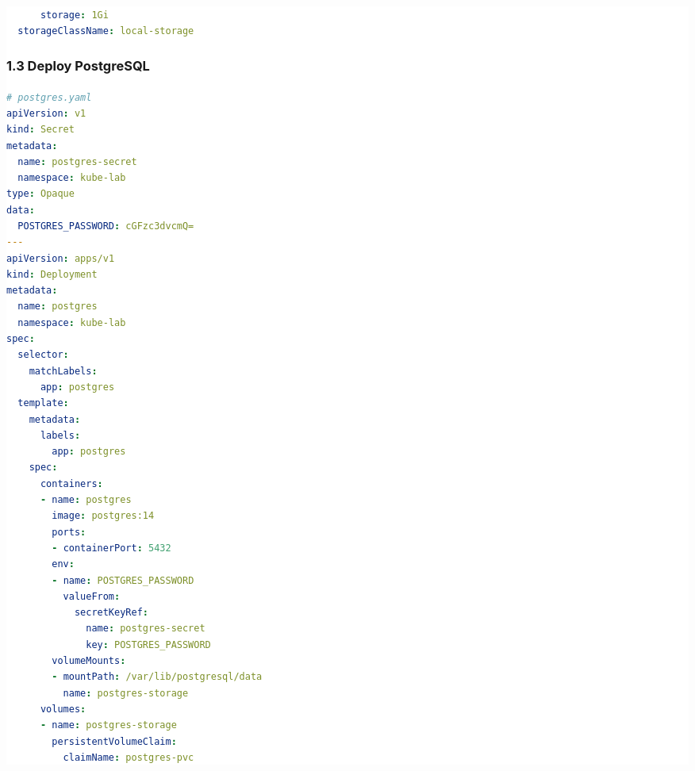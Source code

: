 ```yaml
      storage: 1Gi
  storageClassName: local-storage
```

### 1.3 Deploy PostgreSQL

```yaml
# postgres.yaml
apiVersion: v1
kind: Secret
metadata:
  name: postgres-secret
  namespace: kube-lab
type: Opaque
data:
  POSTGRES_PASSWORD: cGFzc3dvcmQ=
---
apiVersion: apps/v1
kind: Deployment
metadata:
  name: postgres
  namespace: kube-lab
spec:
  selector:
    matchLabels:
      app: postgres
  template:
    metadata:
      labels:
        app: postgres
    spec:
      containers:
      - name: postgres
        image: postgres:14
        ports:
        - containerPort: 5432
        env:
        - name: POSTGRES_PASSWORD
          valueFrom:
            secretKeyRef:
              name: postgres-secret
              key: POSTGRES_PASSWORD
        volumeMounts:
        - mountPath: /var/lib/postgresql/data
          name: postgres-storage
      volumes:
      - name: postgres-storage
        persistentVolumeClaim:
          claimName: postgres-pvc
```
